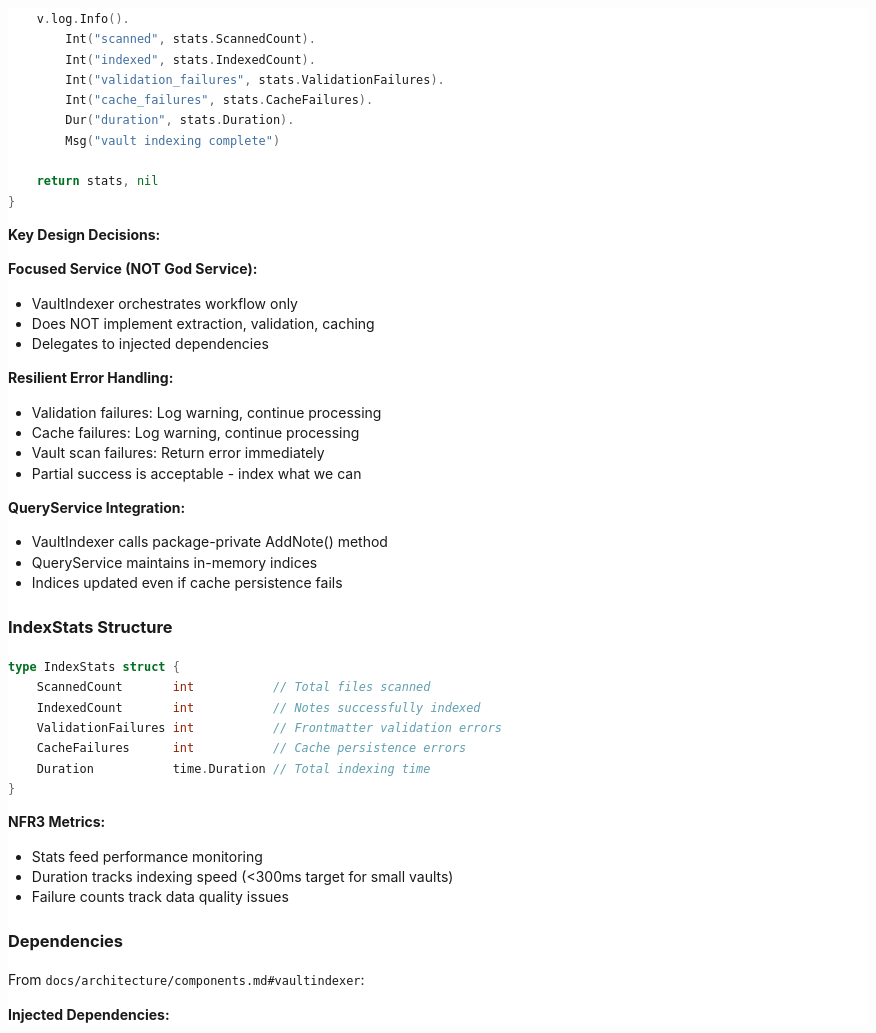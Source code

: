 ```go
    v.log.Info().
        Int("scanned", stats.ScannedCount).
        Int("indexed", stats.IndexedCount).
        Int("validation_failures", stats.ValidationFailures).
        Int("cache_failures", stats.CacheFailures).
        Dur("duration", stats.Duration).
        Msg("vault indexing complete")

    return stats, nil
}
```

**Key Design Decisions:**

**Focused Service (NOT God Service):**

- VaultIndexer orchestrates workflow only
- Does NOT implement extraction, validation, caching
- Delegates to injected dependencies

**Resilient Error Handling:**

- Validation failures: Log warning, continue processing
- Cache failures: Log warning, continue processing
- Vault scan failures: Return error immediately
- Partial success is acceptable - index what we can

**QueryService Integration:**

- VaultIndexer calls package-private AddNote() method
- QueryService maintains in-memory indices
- Indices updated even if cache persistence fails

### IndexStats Structure

```go
type IndexStats struct {
    ScannedCount       int           // Total files scanned
    IndexedCount       int           // Notes successfully indexed
    ValidationFailures int           // Frontmatter validation errors
    CacheFailures      int           // Cache persistence errors
    Duration           time.Duration // Total indexing time
}
```

**NFR3 Metrics:**

- Stats feed performance monitoring
- Duration tracks indexing speed (<300ms target for small vaults)
- Failure counts track data quality issues

### Dependencies

From `docs/architecture/components.md#vaultindexer`:

**Injected Dependencies:**
